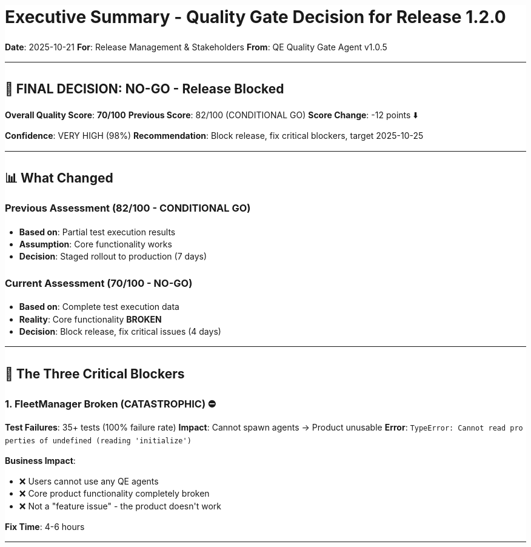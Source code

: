 # Executive Summary - Quality Gate Decision for Release 1.2.0

**Date**: 2025-10-21
**For**: Release Management & Stakeholders
**From**: QE Quality Gate Agent v1.0.5

---

## 🔴 FINAL DECISION: **NO-GO** - Release Blocked

**Overall Quality Score**: **70/100**
**Previous Score**: 82/100 (CONDITIONAL GO)
**Score Change**: -12 points ⬇️

**Confidence**: VERY HIGH (98%)
**Recommendation**: Block release, fix critical blockers, target 2025-10-25

---

## 📊 What Changed

### Previous Assessment (82/100 - CONDITIONAL GO)
- **Based on**: Partial test execution results
- **Assumption**: Core functionality works
- **Decision**: Staged rollout to production (7 days)

### Current Assessment (70/100 - NO-GO)
- **Based on**: Complete test execution data
- **Reality**: Core functionality **BROKEN**
- **Decision**: Block release, fix critical issues (4 days)

---

## 🔴 The Three Critical Blockers

### 1. FleetManager Broken (CATASTROPHIC) ⛔
**Test Failures**: 35+ tests (100% failure rate)
**Impact**: Cannot spawn agents → Product unusable
**Error**: `TypeError: Cannot read properties of undefined (reading 'initialize')`

**Business Impact**:
- ❌ Users cannot use any QE agents
- ❌ Core product functionality completely broken
- ❌ Not a "feature issue" - the product doesn't work

**Fix Time**: 4-6 hours

---
